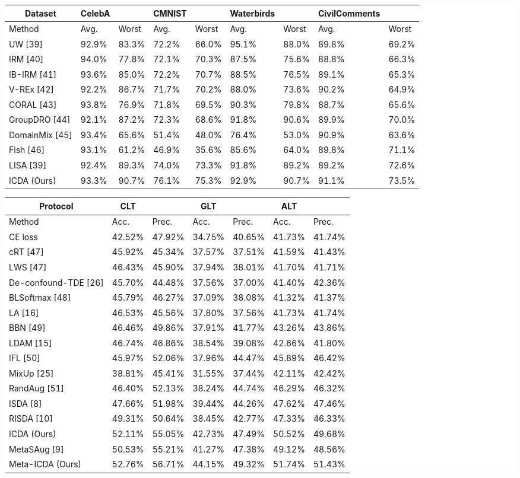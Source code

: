 | Dataset        | CelebA |       | CMNIST |       | Waterbirds |       | CivilComments |       |
|----------------|--------|-------|--------|-------|------------|-------|---------------|-------|
| Method         | Avg.   | Worst | Avg.   | Worst | Avg.       | Worst | Avg.          | Worst |
| UW [39]        | 92.9%  | 83.3% | 72.2%  | 66.0% | 95.1%      | 88.0% | 89.8%         | 69.2% |
| IRM [40]       | 94.0%  | 77.8% | 72.1%  | 70.3% | 87.5%      | 75.6% | 88.8%         | 66.3% |
| IB-IRM [41]    | 93.6%  | 85.0% | 72.2%  | 70.7% | 88.5%      | 76.5% | 89.1%         | 65.3% |
| V-REx [42]     | 92.2%  | 86.7% | 71.7%  | 70.2% | 88.0%      | 73.6% | 90.2%         | 64.9% |
| CORAL [43]     | 93.8%  | 76.9% | 71.8%  | 69.5% | 90.3%      | 79.8% | 88.7%         | 65.6% |
| GroupDRO [44]  | 92.1%  | 87.2% | 72.3%  | 68.6% | 91.8%      | 90.6% | 89.9%         | 70.0% |
| DomainMix [45] | 93.4%  | 65.6% | 51.4%  | 48.0% | 76.4%      | 53.0% | 90.9%         | 63.6% |
| Fish [46]      | 93.1%  | 61.2% | 46.9%  | 35.6% | 85.6%      | 64.0% | 89.8%         | 71.1% |
| LISA [39]      | 92.4%  | 89.3% | 74.0%  | 73.3% | 91.8%      | 89.2% | 89.2%         | 72.6% |
| ICDA (Ours)    | 93.3%  | 90.7% | 76.1%  | 75.3% | 92.9%      | 90.7% | 91.1%         | 73.5% |

| Protocol             | CLT    |        | GLT    |        | ALT    |        |
|----------------------|--------|--------|--------|--------|--------|--------|
| Method               | Acc.   | Prec.  | Acc.   | Prec.  | Acc.   | Prec.  |
| CE loss              | 42.52% | 47.92% | 34.75% | 40.65% | 41.73% | 41.74% |
| cRT [47]             | 45.92% | 45.34% | 37.57% | 37.51% | 41.59% | 41.43% |
| LWS [47]             | 46.43% | 45.90% | 37.94% | 38.01% | 41.70% | 41.71% |
| De-confound-TDE [26] | 45.70% | 44.48% | 37.56% | 37.00% | 41.40% | 42.36% |
| BLSoftmax [48]       | 45.79% | 46.27% | 37.09% | 38.08% | 41.32% | 41.37% |
| LA [16]              | 46.53% | 45.56% | 37.80% | 37.56% | 41.73% | 41.74% |
| BBN [49]             | 46.46% | 49.86% | 37.91% | 41.77% | 43.26% | 43.86% |
| LDAM [15]            | 46.74% | 46.86% | 38.54% | 39.08% | 42.66% | 41.80% |
| IFL [50]             | 45.97% | 52.06% | 37.96% | 44.47% | 45.89% | 46.42% |
| MixUp [25]           | 38.81% | 45.41% | 31.55% | 37.44% | 42.11% | 42.42% |
| RandAug [51]         | 46.40% | 52.13% | 38.24% | 44.74% | 46.29% | 46.32% |
| ISDA [8]             | 47.66% | 51.98% | 39.44% | 44.26% | 47.62% | 47.46% |
| RISDA [10]           | 49.31% | 50.64% | 38.45% | 42.77% | 47.33% | 46.33% |
| ICDA (Ours)          | 52.11% | 55.05% | 42.73% | 47.49% | 50.52% | 49.68% |
| MetaSAug [9]         | 50.53% | 55.21% | 41.27% | 47.38% | 49.12% | 48.56% |
| Meta-ICDA (Ours)     | 52.76% | 56.71% | 44.15% | 49.32% | 51.74% | 51.43% |
